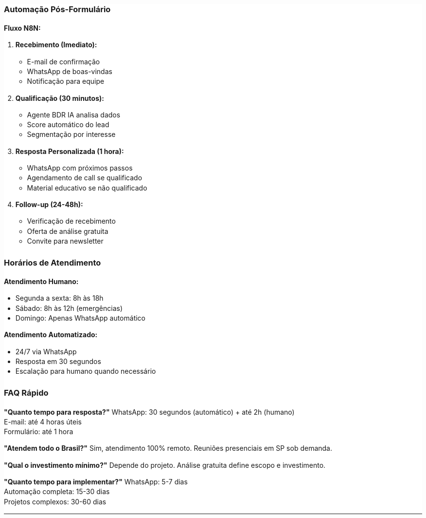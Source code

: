 ### **Automação Pós-Formulário**

**Fluxo N8N:**

1. **Recebimento (Imediato):**
   - E-mail de confirmação
   - WhatsApp de boas-vindas
   - Notificação para equipe

2. **Qualificação (30 minutos):**
   - Agente BDR IA analisa dados
   - Score automático do lead
   - Segmentação por interesse

3. **Resposta Personalizada (1 hora):**
   - WhatsApp com próximos passos
   - Agendamento de call se qualificado
   - Material educativo se não qualificado

4. **Follow-up (24-48h):**
   - Verificação de recebimento
   - Oferta de análise gratuita
   - Convite para newsletter

### **Horários de Atendimento**

**Atendimento Humano:**
- Segunda a sexta: 8h às 18h
- Sábado: 8h às 12h (emergências)
- Domingo: Apenas WhatsApp automático

**Atendimento Automatizado:**
- 24/7 via WhatsApp
- Resposta em 30 segundos
- Escalação para humano quando necessário

### **FAQ Rápido**

**"Quanto tempo para resposta?"**
WhatsApp: 30 segundos (automático) + até 2h (humano)  
E-mail: até 4 horas úteis  
Formulário: até 1 hora

**"Atendem todo o Brasil?"**
Sim, atendimento 100% remoto. Reuniões presenciais em SP sob demanda.

**"Qual o investimento mínimo?"**
Depende do projeto. Análise gratuita define escopo e investimento.

**"Quanto tempo para implementar?"**
WhatsApp: 5-7 dias  
Automação completa: 15-30 dias  
Projetos complexos: 30-60 dias

---
